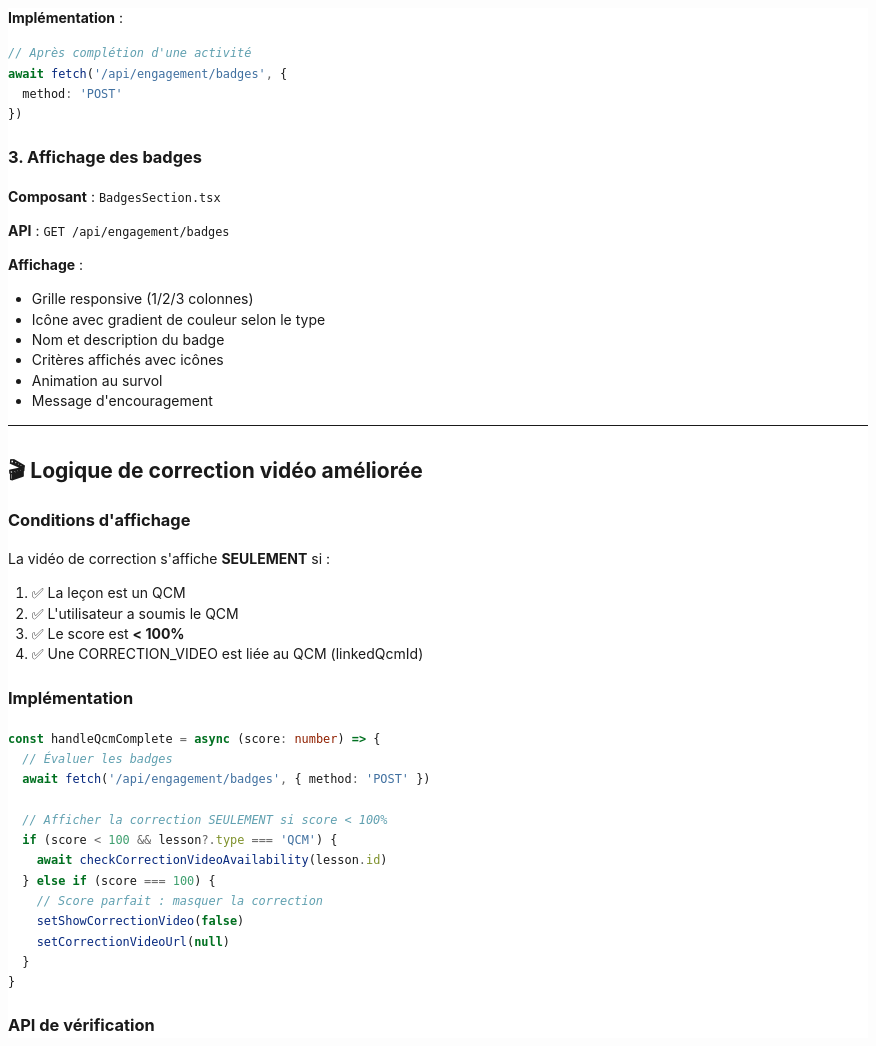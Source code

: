 **Implémentation** :
```typescript
// Après complétion d'une activité
await fetch('/api/engagement/badges', {
  method: 'POST'
})
```

### 3. Affichage des badges

**Composant** : `BadgesSection.tsx`

**API** : `GET /api/engagement/badges`

**Affichage** :
- Grille responsive (1/2/3 colonnes)
- Icône avec gradient de couleur selon le type
- Nom et description du badge
- Critères affichés avec icônes
- Animation au survol
- Message d'encouragement

---

## 🎬 Logique de correction vidéo améliorée

### Conditions d'affichage

La vidéo de correction s'affiche **SEULEMENT** si :

1. ✅ La leçon est un QCM
2. ✅ L'utilisateur a soumis le QCM
3. ✅ Le score est **< 100%**
4. ✅ Une CORRECTION_VIDEO est liée au QCM (linkedQcmId)

### Implémentation

```typescript
const handleQcmComplete = async (score: number) => {
  // Évaluer les badges
  await fetch('/api/engagement/badges', { method: 'POST' })

  // Afficher la correction SEULEMENT si score < 100%
  if (score < 100 && lesson?.type === 'QCM') {
    await checkCorrectionVideoAvailability(lesson.id)
  } else if (score === 100) {
    // Score parfait : masquer la correction
    setShowCorrectionVideo(false)
    setCorrectionVideoUrl(null)
  }
}
```

### API de vérification
